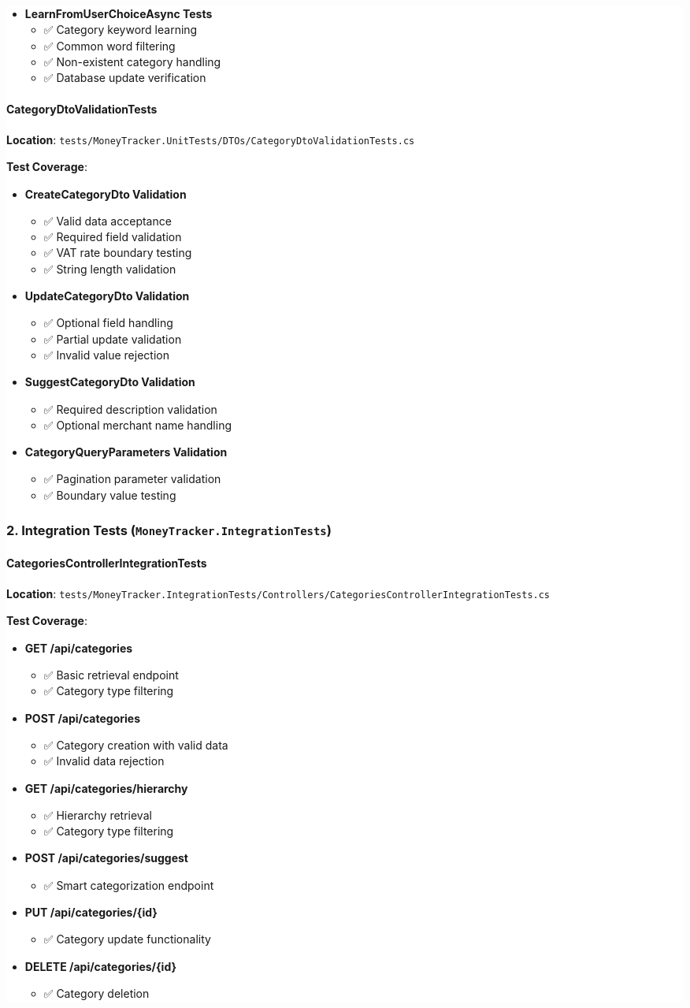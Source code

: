 - **LearnFromUserChoiceAsync Tests**
  - ✅ Category keyword learning
  - ✅ Common word filtering
  - ✅ Non-existent category handling
  - ✅ Database update verification

#### CategoryDtoValidationTests
**Location**: `tests/MoneyTracker.UnitTests/DTOs/CategoryDtoValidationTests.cs`

**Test Coverage**:
- **CreateCategoryDto Validation**
  - ✅ Valid data acceptance
  - ✅ Required field validation
  - ✅ VAT rate boundary testing
  - ✅ String length validation

- **UpdateCategoryDto Validation**
  - ✅ Optional field handling
  - ✅ Partial update validation
  - ✅ Invalid value rejection

- **SuggestCategoryDto Validation**
  - ✅ Required description validation
  - ✅ Optional merchant name handling

- **CategoryQueryParameters Validation**
  - ✅ Pagination parameter validation
  - ✅ Boundary value testing

### 2. Integration Tests (`MoneyTracker.IntegrationTests`)

#### CategoriesControllerIntegrationTests
**Location**: `tests/MoneyTracker.IntegrationTests/Controllers/CategoriesControllerIntegrationTests.cs`

**Test Coverage**:
- **GET /api/categories**
  - ✅ Basic retrieval endpoint
  - ✅ Category type filtering

- **POST /api/categories**
  - ✅ Category creation with valid data
  - ✅ Invalid data rejection

- **GET /api/categories/hierarchy**
  - ✅ Hierarchy retrieval
  - ✅ Category type filtering

- **POST /api/categories/suggest**
  - ✅ Smart categorization endpoint

- **PUT /api/categories/{id}**
  - ✅ Category update functionality

- **DELETE /api/categories/{id}**
  - ✅ Category deletion
